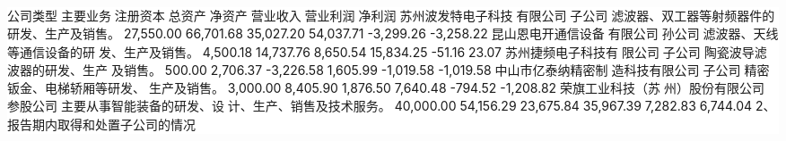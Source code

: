 公司类型
主要业务
注册资本
总资产
净资产
营业收入
营业利润
净利润
苏州波发特电子科技
有限公司
子公司
滤波器、双工器等射频器件的
研发、生产及销售。
27,550.00
66,701.68
35,027.20
54,037.71
-3,299.26
-3,258.22
昆山恩电开通信设备
有限公司
孙公司
滤波器、天线等通信设备的研
发、生产及销售。
4,500.18
14,737.76
8,650.54
15,834.25
-51.16
23.07
苏州捷频电子科技有
限公司
子公司
陶瓷波导滤波器的研发、生产
及销售。
500.00
2,706.37
-3,226.58
1,605.99
-1,019.58
-1,019.58
中山市亿泰纳精密制
造科技有限公司
子公司
精密钣金、电梯轿厢等研发、
生产及销售。
3,000.00
8,405.90
1,876.50
7,640.48
-794.52
-1,208.82
荣旗工业科技（苏
州）股份有限公司
参股公司
主要从事智能装备的研发、设
计、生产、销售及技术服务。
40,000.00
54,156.29
23,675.84
35,967.39
7,282.83
6,744.04
2、报告期内取得和处置子公司的情况